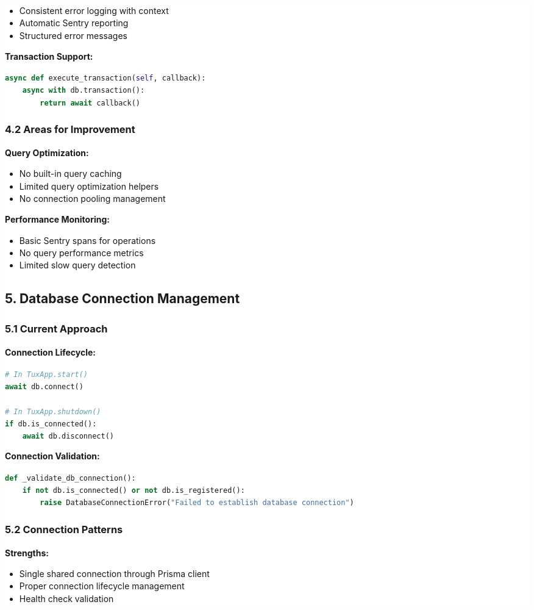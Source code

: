 - Consistent error logging with context
- Automatic Sentry reporting
- Structured error messages

**Transaction Support:**

```python
async def execute_transaction(self, callback):
    async with db.transaction():
        return await callback()
```

### 4.2 Areas for Improvement

**Query Optimization:**

- No built-in query caching
- Limited query optimization helpers
- No connection pooling management

**Performance Monitoring:**

- Basic Sentry spans for operations
- No query performance metrics
- Limited slow query detection

## 5. Database Connection Management

### 5.1 Current Approach

**Connection Lifecycle:**

```python
# In TuxApp.start()
await db.connect()

# In TuxApp.shutdown()
if db.is_connected():
    await db.disconnect()
```

**Connection Validation:**

```python
def _validate_db_connection():
    if not db.is_connected() or not db.is_registered():
        raise DatabaseConnectionError("Failed to establish database connection")
```

### 5.2 Connection Patterns

**Strengths:**

- Single shared connection through Prisma client
- Proper connection lifecycle management
- Health check validation
